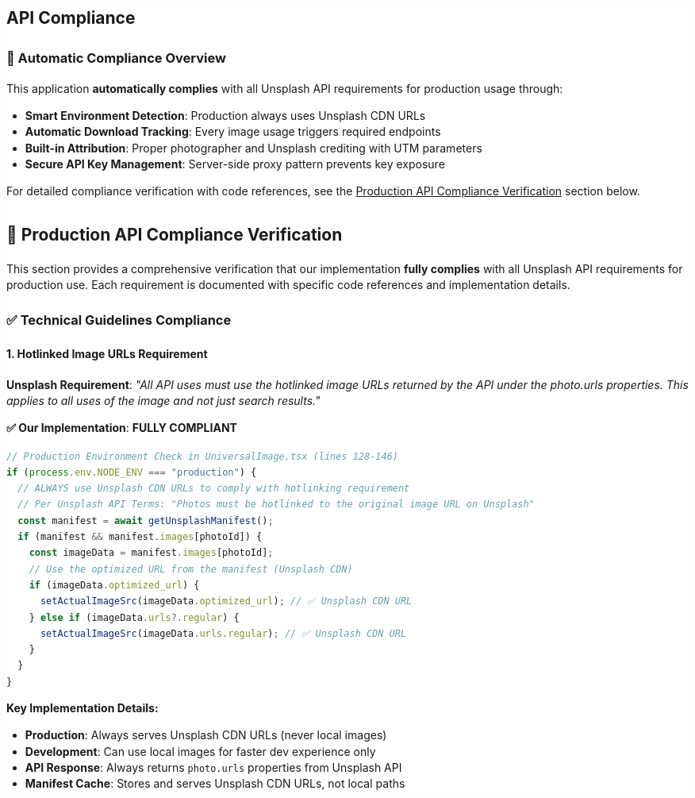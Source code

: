 ## API Compliance

### 🚨 Automatic Compliance Overview

This application **automatically complies** with all Unsplash API requirements for production usage through:

- **Smart Environment Detection**: Production always uses Unsplash CDN URLs
- **Automatic Download Tracking**: Every image usage triggers required endpoints
- **Built-in Attribution**: Proper photographer and Unsplash crediting with UTM parameters
- **Secure API Key Management**: Server-side proxy pattern prevents key exposure

For detailed compliance verification with code references, see the [Production API Compliance Verification](#-production-api-compliance-verification) section below.

## 🎯 Production API Compliance Verification

This section provides a comprehensive verification that our implementation **fully complies** with all Unsplash API requirements for production use. Each requirement is documented with specific code references and implementation details.

### ✅ Technical Guidelines Compliance

#### 1. Hotlinked Image URLs Requirement

**Unsplash Requirement**: _"All API uses must use the hotlinked image URLs returned by the API under the photo.urls properties. This applies to all uses of the image and not just search results."_

**✅ Our Implementation**: **FULLY COMPLIANT**

```typescript
// Production Environment Check in UniversalImage.tsx (lines 128-146)
if (process.env.NODE_ENV === "production") {
  // ALWAYS use Unsplash CDN URLs to comply with hotlinking requirement
  // Per Unsplash API Terms: "Photos must be hotlinked to the original image URL on Unsplash"
  const manifest = await getUnsplashManifest();
  if (manifest && manifest.images[photoId]) {
    const imageData = manifest.images[photoId];
    // Use the optimized URL from the manifest (Unsplash CDN)
    if (imageData.optimized_url) {
      setActualImageSrc(imageData.optimized_url); // ✅ Unsplash CDN URL
    } else if (imageData.urls?.regular) {
      setActualImageSrc(imageData.urls.regular); // ✅ Unsplash CDN URL
    }
  }
}
```

**Key Implementation Details:**

- **Production**: Always serves Unsplash CDN URLs (never local images)
- **Development**: Can use local images for faster dev experience only
- **API Response**: Always returns `photo.urls` properties from Unsplash API
- **Manifest Cache**: Stores and serves Unsplash CDN URLs, not local paths
